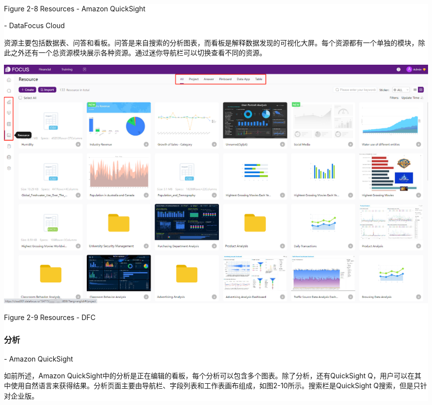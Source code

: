 Figure 2-8 Resources - Amazon QuickSight

\- DataFocus Cloud

资源主要包括数据表、问答和看板。问答是来自搜索的分析图表，而看板是解释数据发现的可视化大屏。每个资源都有一个单独的模块，除此之外还有一个总资源模块展示各种资源。通过迷你导航栏可以切换查看不同的资源。

![](images/1681181545-word-image-4.png)

Figure 2-9 Resources - DFC

### 分析

\- Amazon QuickSight

如前所述，Amazon QuickSight中的分析是正在编辑的看板，每个分析可以包含多个图表。除了分析，还有QuickSight Q，用户可以在其中使用自然语言来获得结果。分析页面主要由导航栏、字段列表和工作表画布组成，如图2-10所示。搜索栏是QuickSight Q搜索，但是只针对企业版。
